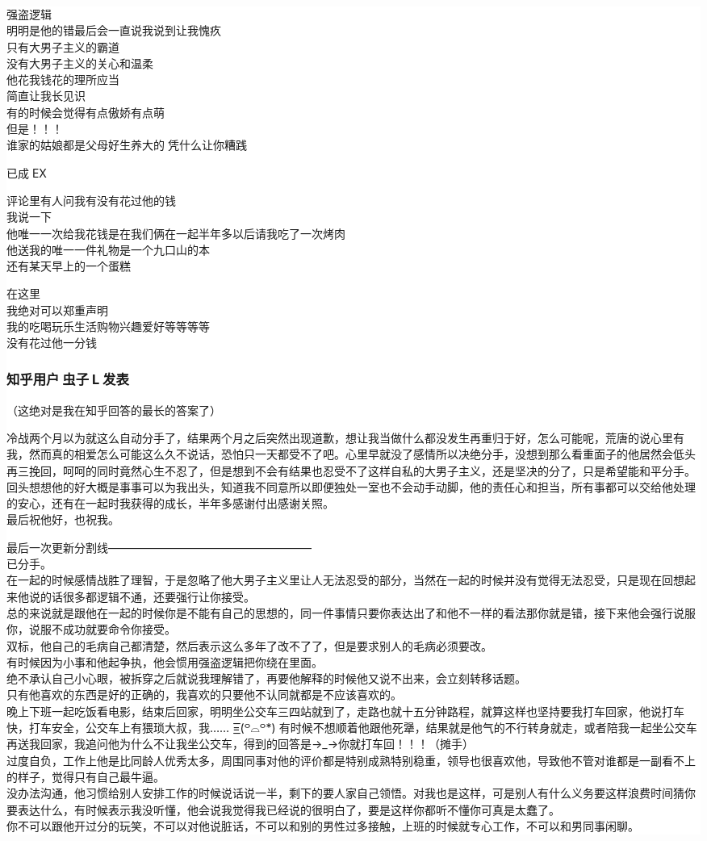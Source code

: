   

强盗逻辑  
明明是他的错最后会一直说我说到让我愧疚  
只有大男子主义的霸道  
没有大男子主义的关心和温柔  
他花我钱花的理所应当  
简直让我长见识  
有的时候会觉得有点傲娇有点萌  
但是！！！  
谁家的姑娘都是父母好生养大的 凭什么让你糟践

已成 EX

  

评论里有人问我有没有花过他的钱  
我说一下  
他唯一一次给我花钱是在我们俩在一起半年多以后请我吃了一次烤肉  
他送我的唯一一件礼物是一个九口山的本  
还有某天早上的一个蛋糕

在这里  
我绝对可以郑重声明  
我的吃喝玩乐生活购物兴趣爱好等等等等  
没有花过他一分钱
    
    
    
    
### 知乎用户 虫子 L 发表
    
（这绝对是我在知乎回答的最长的答案了）

  

冷战两个月以为就这么自动分手了，结果两个月之后突然出现道歉，想让我当做什么都没发生再重归于好，怎么可能呢，荒唐的说心里有我，然而真的相爱怎么可能这么久不说话，恐怕只一天都受不了吧。心里早就没了感情所以决绝分手，没想到那么看重面子的他居然会低头再三挽回，呵呵的同时竟然心生不忍了，但是想到不会有结果也忍受不了这样自私的大男子主义，还是坚决的分了，只是希望能和平分手。  
回头想想他的好大概是事事可以为我出头，知道我不同意所以即便独处一室也不会动手动脚，他的责任心和担当，所有事都可以交给他处理的安心，还有在一起时我获得的成长，半年多感谢付出感谢关照。  
最后祝他好，也祝我。

  

最后一次更新分割线——————————————————  
已分手。  
在一起的时候感情战胜了理智，于是忽略了他大男子主义里让人无法忍受的部分，当然在一起的时候并没有觉得无法忍受，只是现在回想起来他说的话很多都逻辑不通，还要强行让你接受。  
总的来说就是跟他在一起的时候你是不能有自己的思想的，同一件事情只要你表达出了和他不一样的看法那你就是错，接下来他会强行说服你，说服不成功就要命令你接受。  
双标，他自己的毛病自己都清楚，然后表示这么多年了改不了了，但是要求别人的毛病必须要改。  
有时候因为小事和他起争执，他会惯用强盗逻辑把你绕在里面。  
绝不承认自己小心眼，被拆穿之后就说我理解错了，再要他解释的时候他又说不出来，会立刻转移话题。  
只有他喜欢的东西是好的正确的，我喜欢的只要他不认同就都是不应该喜欢的。  
晚上下班一起吃饭看电影，结束后回家，明明坐公交车三四站就到了，走路也就十五分钟路程，就算这样也坚持要我打车回家，他说打车快，打车安全，公交车上有猥琐大叔，我…… =͟͟͞͞(꒪⌓꒪\*) 有时候不想顺着他跟他死犟，结果就是他气的不行转身就走，或者陪我一起坐公交车再送我回家，我追问他为什么不让我坐公交车，得到的回答是→\_→你就打车回！！！（摊手）  
过度自负，工作上他是比同龄人优秀太多，周围同事对他的评价都是特别成熟特别稳重，领导也很喜欢他，导致他不管对谁都是一副看不上的样子，觉得只有自己最牛逼。  
没办法沟通，他习惯给别人安排工作的时候说话说一半，剩下的要人家自己领悟。对我也是这样，可是别人有什么义务要这样浪费时间猜你要表达什么，有时候表示我没听懂，他会说我觉得我已经说的很明白了，要是这样你都听不懂你可真是太蠢了。  
你不可以跟他开过分的玩笑，不可以对他说脏话，不可以和别的男性过多接触，上班的时候就专心工作，不可以和男同事闲聊。

  